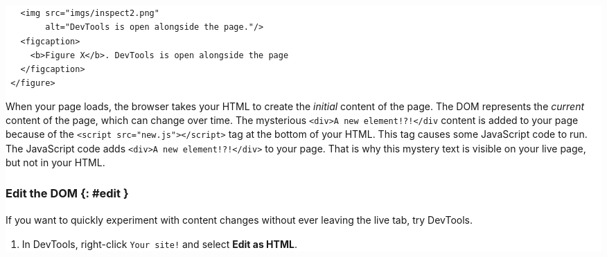        <img src="imgs/inspect2.png"
            alt="DevTools is open alongside the page."/>
       <figcaption>
         <b>Figure X</b>. DevTools is open alongside the page
       </figcaption>
     </figure>

When your page loads, the browser takes your HTML to create the *initial* content of the page. The
DOM represents the *current* content of the page, which can change over time.
The mysterious `<div>A new element!?!</div` content is added to your page because of the
`<script src="new.js"></script>` tag at the bottom of your HTML. This tag causes some JavaScript
code to run. The JavaScript code adds `<div>A new element!?!</div>` to your page. That is why
this mystery text is visible on your live page, but not in your HTML.

### Edit the DOM {: #edit }

If you want to quickly experiment with content changes without ever leaving the live tab,
try DevTools.

1. In DevTools, right-click `Your site!` and select **Edit as HTML**.

     <figure>